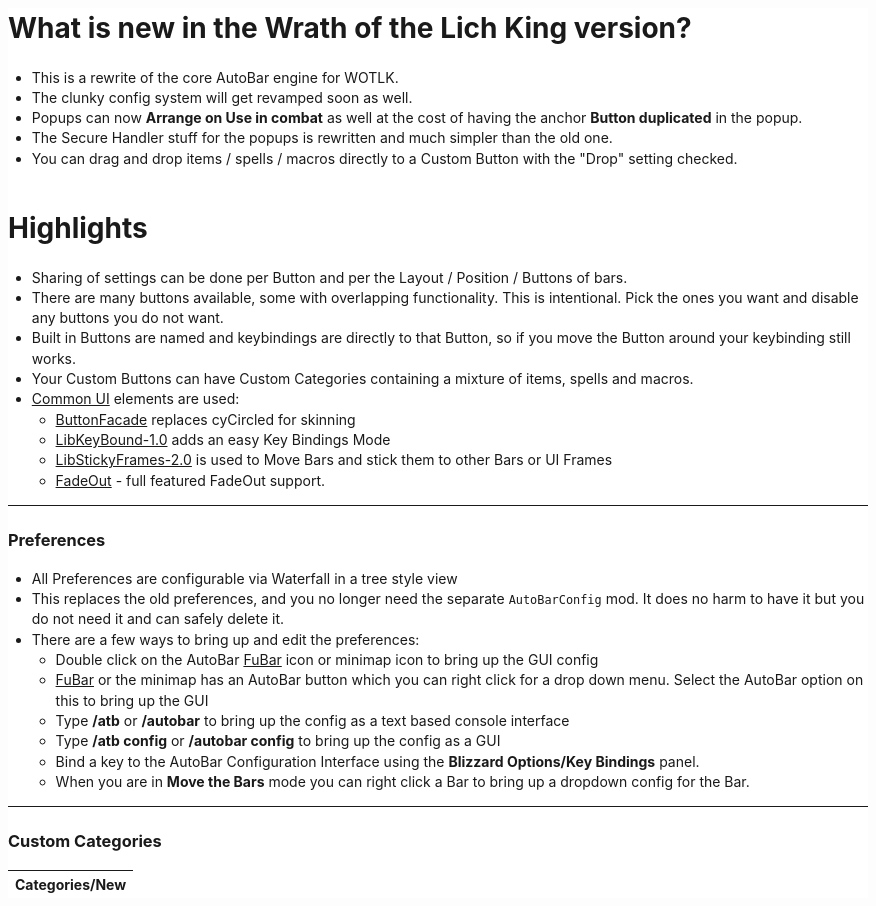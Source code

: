 # What is new in the Wrath of the Lich King version? #
  * This is a rewrite of the core AutoBar engine for WOTLK.
  * The clunky config system will get revamped soon as well.
  * Popups can now **Arrange on Use in combat** as well at the cost of having the anchor **Button duplicated** in the popup.
  * The Secure Handler stuff for the popups is rewritten and much simpler than the old one.
  * You can drag and drop items / spells / macros directly to a Custom Button with the "Drop" setting checked.

# Highlights #
  * Sharing of settings can be done per Button and per the Layout / Position / Buttons of bars.
  * There are many buttons available, some with overlapping functionality. This is intentional.  Pick the ones you want and disable any buttons you do not want.
  * Built in Buttons are named and keybindings are directly to that Button, so if you move the Button around your keybinding still works.
  * Your Custom Buttons can have Custom Categories containing a mixture of items, spells and macros.
  * [Common UI](http://www.wowace.com/wiki/CommonUI) elements are used:
    * [ButtonFacade](http://www.wowace.com/wiki/ButtonFacade) replaces cyCircled for skinning
    * [LibKeyBound-1.0](http://www.wowace.com/wiki/LibKeyBound-1.0) adds an easy Key Bindings Mode
    * [LibStickyFrames-2.0](http://www.wowace.com/wiki/LibStickyFrames-2.0) is used to Move Bars and stick them to other Bars or UI Frames
    * [FadeOut](http://www.wowace.com/wiki/FadeOut) - full featured FadeOut support.


---

### Preferences ###
  * All Preferences are configurable via Waterfall in a tree style view
  * This replaces the old preferences, and you no longer need the separate `AutoBarConfig` mod.  It does no harm to have it but you do not need it and can safely delete it.
  * There are a few ways to bring up and edit the preferences:
    * Double click on the AutoBar [FuBar](http://files.wowace.com/cat-interface-enhancements.html) icon or minimap icon to bring up the GUI config
    * [FuBar](http://files.wowace.com/cat-interface-enhancements.html) or the minimap has an AutoBar button which you can right click for a drop down menu.  Select the AutoBar option on this to bring up the GUI
    * Type **/atb** or **/autobar** to bring up the config as a text based console interface
    * Type **/atb config** or **/autobar config** to bring up the config as a GUI
    * Bind a key to the AutoBar Configuration Interface using the **Blizzard Options/Key Bindings** panel.
    * When you are in **Move the Bars** mode you can right click a Bar to bring up a dropdown config for the Bar.

---

### Custom Categories ###
| **Categories/New** |
|:-------------------|
